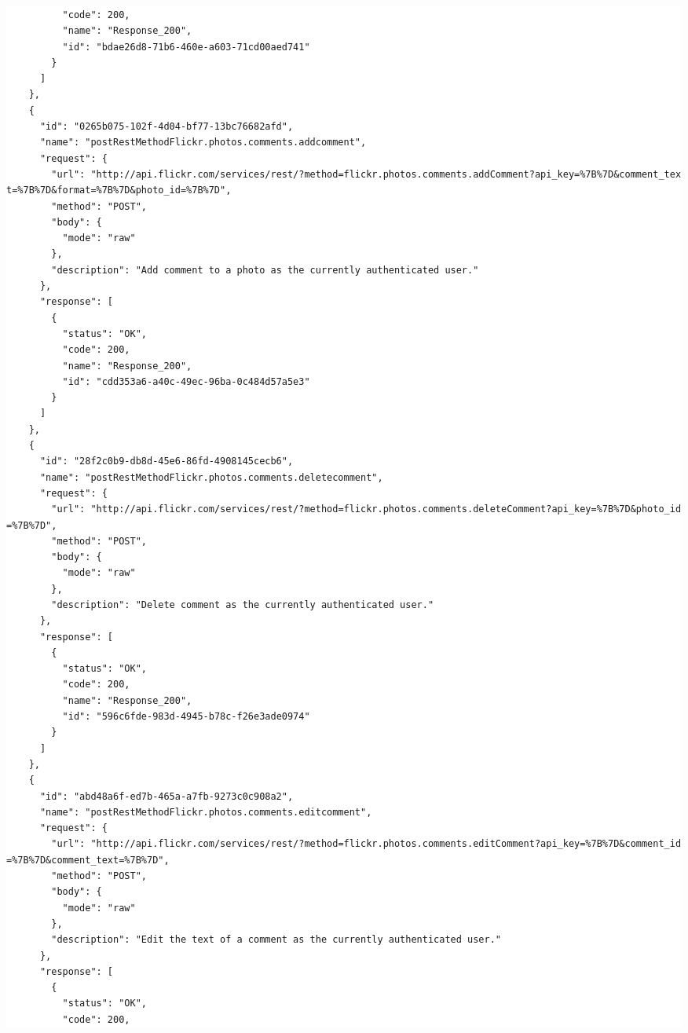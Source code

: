               "code": 200,
              "name": "Response_200",
              "id": "bdae26d8-71b6-460e-a603-71cd00aed741"
            }
          ]
        },
        {
          "id": "0265b075-102f-4d04-bf77-13bc76682afd",
          "name": "postRestMethodFlickr.photos.comments.addcomment",
          "request": {
            "url": "http://api.flickr.com/services/rest/?method=flickr.photos.comments.addComment?api_key=%7B%7D&comment_text=%7B%7D&format=%7B%7D&photo_id=%7B%7D",
            "method": "POST",
            "body": {
              "mode": "raw"
            },
            "description": "Add comment to a photo as the currently authenticated user."
          },
          "response": [
            {
              "status": "OK",
              "code": 200,
              "name": "Response_200",
              "id": "cdd353a6-a40c-49ec-96ba-0c484d57a5e3"
            }
          ]
        },
        {
          "id": "28f2c0b9-db8d-45e6-86fd-4908145cecb6",
          "name": "postRestMethodFlickr.photos.comments.deletecomment",
          "request": {
            "url": "http://api.flickr.com/services/rest/?method=flickr.photos.comments.deleteComment?api_key=%7B%7D&photo_id=%7B%7D",
            "method": "POST",
            "body": {
              "mode": "raw"
            },
            "description": "Delete comment as the currently authenticated user."
          },
          "response": [
            {
              "status": "OK",
              "code": 200,
              "name": "Response_200",
              "id": "596c6fde-983d-4945-b78c-f26e3ade0974"
            }
          ]
        },
        {
          "id": "abd48a6f-ed7b-465a-a7fb-9273c0c908a2",
          "name": "postRestMethodFlickr.photos.comments.editcomment",
          "request": {
            "url": "http://api.flickr.com/services/rest/?method=flickr.photos.comments.editComment?api_key=%7B%7D&comment_id=%7B%7D&comment_text=%7B%7D",
            "method": "POST",
            "body": {
              "mode": "raw"
            },
            "description": "Edit the text of a comment as the currently authenticated user."
          },
          "response": [
            {
              "status": "OK",
              "code": 200,